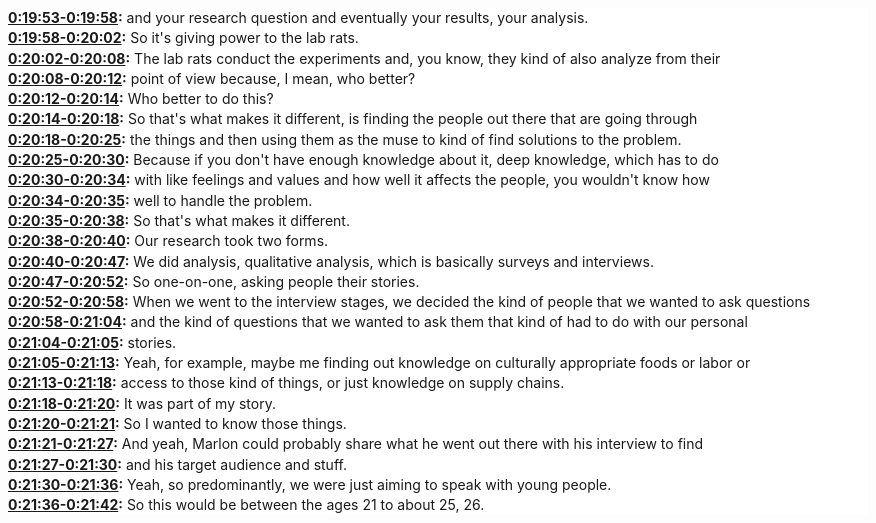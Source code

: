 **[0:19:53-0:19:58](https://soundcloud.com/farmerama-radio/69-cop-26-glasgow-growing-participatory-action-research-and#t=0:19:53):**  and your research question and eventually your results, your analysis.  
**[0:19:58-0:20:02](https://soundcloud.com/farmerama-radio/69-cop-26-glasgow-growing-participatory-action-research-and#t=0:19:58):**  So it's giving power to the lab rats.  
**[0:20:02-0:20:08](https://soundcloud.com/farmerama-radio/69-cop-26-glasgow-growing-participatory-action-research-and#t=0:20:02):**  The lab rats conduct the experiments and, you know, they kind of also analyze from their  
**[0:20:08-0:20:12](https://soundcloud.com/farmerama-radio/69-cop-26-glasgow-growing-participatory-action-research-and#t=0:20:08):**  point of view because, I mean, who better?  
**[0:20:12-0:20:14](https://soundcloud.com/farmerama-radio/69-cop-26-glasgow-growing-participatory-action-research-and#t=0:20:12):**  Who better to do this?  
**[0:20:14-0:20:18](https://soundcloud.com/farmerama-radio/69-cop-26-glasgow-growing-participatory-action-research-and#t=0:20:14):**  So that's what makes it different, is finding the people out there that are going through  
**[0:20:18-0:20:25](https://soundcloud.com/farmerama-radio/69-cop-26-glasgow-growing-participatory-action-research-and#t=0:20:18):**  the things and then using them as the muse to kind of find solutions to the problem.  
**[0:20:25-0:20:30](https://soundcloud.com/farmerama-radio/69-cop-26-glasgow-growing-participatory-action-research-and#t=0:20:25):**  Because if you don't have enough knowledge about it, deep knowledge, which has to do  
**[0:20:30-0:20:34](https://soundcloud.com/farmerama-radio/69-cop-26-glasgow-growing-participatory-action-research-and#t=0:20:30):**  with like feelings and values and how well it affects the people, you wouldn't know how  
**[0:20:34-0:20:35](https://soundcloud.com/farmerama-radio/69-cop-26-glasgow-growing-participatory-action-research-and#t=0:20:34):**  well to handle the problem.  
**[0:20:35-0:20:38](https://soundcloud.com/farmerama-radio/69-cop-26-glasgow-growing-participatory-action-research-and#t=0:20:35):**  So that's what makes it different.  
**[0:20:38-0:20:40](https://soundcloud.com/farmerama-radio/69-cop-26-glasgow-growing-participatory-action-research-and#t=0:20:38):**  Our research took two forms.  
**[0:20:40-0:20:47](https://soundcloud.com/farmerama-radio/69-cop-26-glasgow-growing-participatory-action-research-and#t=0:20:40):**  We did analysis, qualitative analysis, which is basically surveys and interviews.  
**[0:20:47-0:20:52](https://soundcloud.com/farmerama-radio/69-cop-26-glasgow-growing-participatory-action-research-and#t=0:20:47):**  So one-on-one, asking people their stories.  
**[0:20:52-0:20:58](https://soundcloud.com/farmerama-radio/69-cop-26-glasgow-growing-participatory-action-research-and#t=0:20:52):**  When we went to the interview stages, we decided the kind of people that we wanted to ask questions  
**[0:20:58-0:21:04](https://soundcloud.com/farmerama-radio/69-cop-26-glasgow-growing-participatory-action-research-and#t=0:20:58):**  and the kind of questions that we wanted to ask them that kind of had to do with our personal  
**[0:21:04-0:21:05](https://soundcloud.com/farmerama-radio/69-cop-26-glasgow-growing-participatory-action-research-and#t=0:21:04):**  stories.  
**[0:21:05-0:21:13](https://soundcloud.com/farmerama-radio/69-cop-26-glasgow-growing-participatory-action-research-and#t=0:21:05):**  Yeah, for example, maybe me finding out knowledge on culturally appropriate foods or labor or  
**[0:21:13-0:21:18](https://soundcloud.com/farmerama-radio/69-cop-26-glasgow-growing-participatory-action-research-and#t=0:21:13):**  access to those kind of things, or just knowledge on supply chains.  
**[0:21:18-0:21:20](https://soundcloud.com/farmerama-radio/69-cop-26-glasgow-growing-participatory-action-research-and#t=0:21:18):**  It was part of my story.  
**[0:21:20-0:21:21](https://soundcloud.com/farmerama-radio/69-cop-26-glasgow-growing-participatory-action-research-and#t=0:21:20):**  So I wanted to know those things.  
**[0:21:21-0:21:27](https://soundcloud.com/farmerama-radio/69-cop-26-glasgow-growing-participatory-action-research-and#t=0:21:21):**  And yeah, Marlon could probably share what he went out there with his interview to find  
**[0:21:27-0:21:30](https://soundcloud.com/farmerama-radio/69-cop-26-glasgow-growing-participatory-action-research-and#t=0:21:27):**  and his target audience and stuff.  
**[0:21:30-0:21:36](https://soundcloud.com/farmerama-radio/69-cop-26-glasgow-growing-participatory-action-research-and#t=0:21:30):**  Yeah, so predominantly, we were just aiming to speak with young people.  
**[0:21:36-0:21:42](https://soundcloud.com/farmerama-radio/69-cop-26-glasgow-growing-participatory-action-research-and#t=0:21:36):**  So this would be between the ages 21 to about 25, 26.  